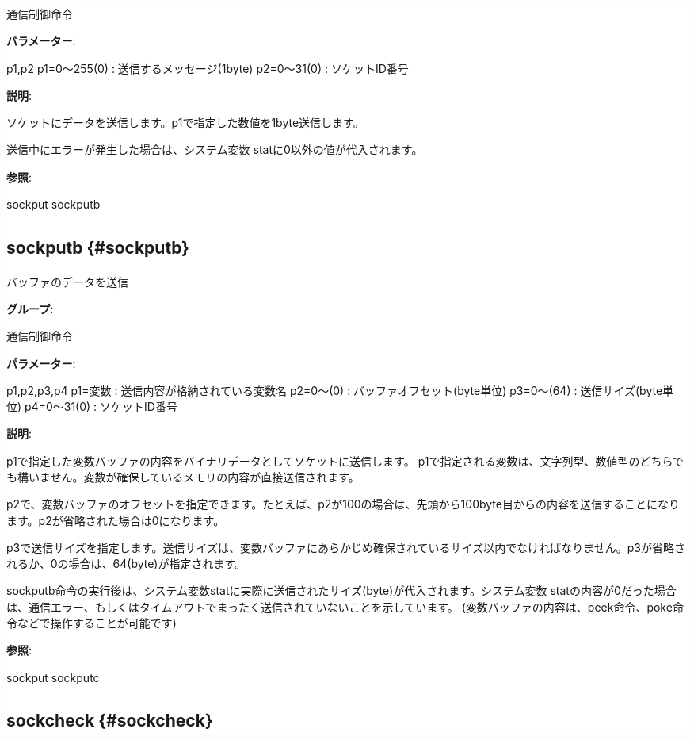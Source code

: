 通信制御命令

__パラメーター__:

p1,p2
p1=0〜255(0) : 送信するメッセージ(1byte)
p2=0〜31(0)  : ソケットID番号

__説明__:

ソケットにデータを送信します。p1で指定した数値を1byte送信します。

送信中にエラーが発生した場合は、システム変数 statに0以外の値が代入されます。

__参照__:

sockput
sockputb





## sockputb {#sockputb}

バッファのデータを送信

__グループ__:

通信制御命令

__パラメーター__:

p1,p2,p3,p4
p1=変数     : 送信内容が格納されている変数名
p2=0〜(0)   : バッファオフセット(byte単位)
p3=0〜(64)  : 送信サイズ(byte単位)
p4=0〜31(0) : ソケットID番号

__説明__:

p1で指定した変数バッファの内容をバイナリデータとしてソケットに送信します。
p1で指定される変数は、文字列型、数値型のどちらでも構いません。変数が確保しているメモリの内容が直接送信されます。

p2で、変数バッファのオフセットを指定できます。たとえば、p2が100の場合は、先頭から100byte目からの内容を送信することになります。p2が省略された場合は0になります。

p3で送信サイズを指定します。送信サイズは、変数バッファにあらかじめ確保されているサイズ以内でなければなりません。p3が省略されるか、0の場合は、64(byte)が指定されます。

sockputb命令の実行後は、システム変数statに実際に送信されたサイズ(byte)が代入されます。システム変数 statの内容が0だった場合は、通信エラー、もしくはタイムアウトでまったく送信されていないことを示しています。
(変数バッファの内容は、peek命令、poke命令などで操作することが可能です)

__参照__:

sockput
sockputc




## sockcheck {#sockcheck}

